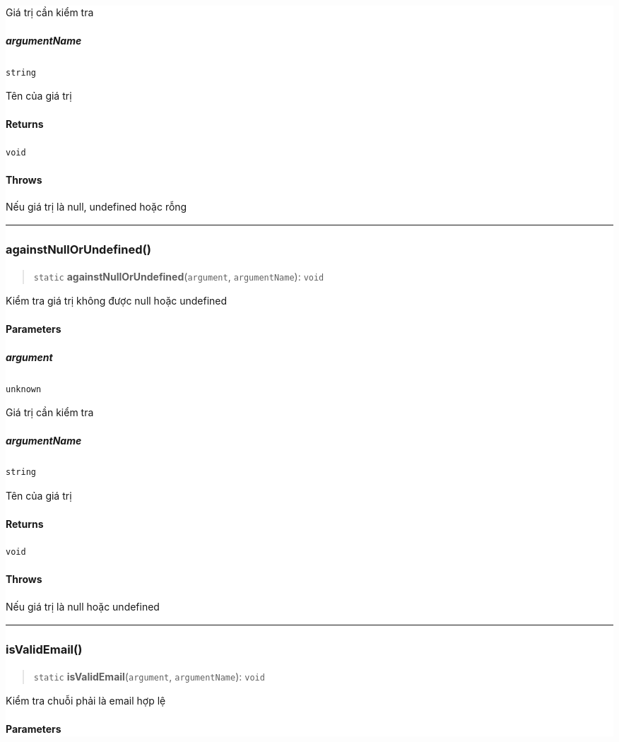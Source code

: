 Giá trị cần kiểm tra

##### argumentName

`string`

Tên của giá trị

#### Returns

`void`

#### Throws

Nếu giá trị là null, undefined hoặc rỗng

***

<a id="againstnullorundefined"></a>

### againstNullOrUndefined()

> `static` **againstNullOrUndefined**(`argument`, `argumentName`): `void`

Kiểm tra giá trị không được null hoặc undefined

#### Parameters

##### argument

`unknown`

Giá trị cần kiểm tra

##### argumentName

`string`

Tên của giá trị

#### Returns

`void`

#### Throws

Nếu giá trị là null hoặc undefined

***

<a id="isvalidemail"></a>

### isValidEmail()

> `static` **isValidEmail**(`argument`, `argumentName`): `void`

Kiểm tra chuỗi phải là email hợp lệ

#### Parameters
